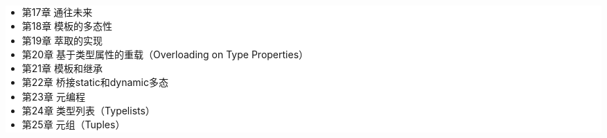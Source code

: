 - 第17章 通往未来
- 第18章 模板的多态性
- 第19章 萃取的实现
- 第20章 基于类型属性的重载（Overloading on Type Properties）
- 第21章 模板和继承
- 第22章 桥接static和dynamic多态
- 第23章 元编程
- 第24章 类型列表（Typelists）
- 第25章 元组（Tuples）

